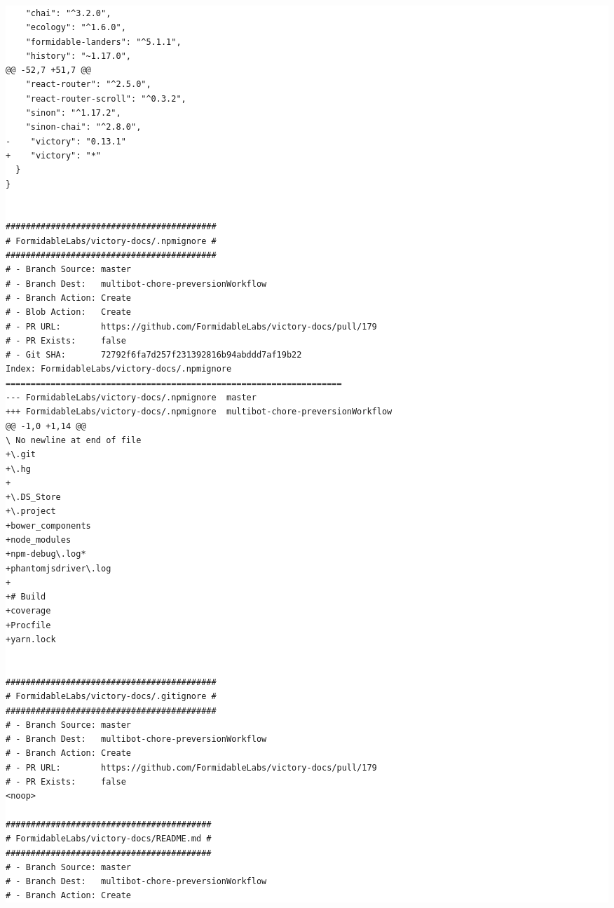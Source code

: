  ```
     "chai": "^3.2.0",
     "ecology": "^1.6.0",
     "formidable-landers": "^5.1.1",
     "history": "~1.17.0",
@@ -52,7 +51,7 @@
     "react-router": "^2.5.0",
     "react-router-scroll": "^0.3.2",
     "sinon": "^1.17.2",
     "sinon-chai": "^2.8.0",
-    "victory": "0.13.1"
+    "victory": "*"
   }
 }


##########################################
# FormidableLabs/victory-docs/.npmignore #
##########################################
# - Branch Source: master
# - Branch Dest:   multibot-chore-preversionWorkflow
# - Branch Action: Create
# - Blob Action:   Create
# - PR URL:        https://github.com/FormidableLabs/victory-docs/pull/179
# - PR Exists:     false
# - Git SHA:       72792f6fa7d257f231392816b94abddd7af19b22
Index: FormidableLabs/victory-docs/.npmignore
===================================================================
--- FormidableLabs/victory-docs/.npmignore  master
+++ FormidableLabs/victory-docs/.npmignore  multibot-chore-preversionWorkflow
@@ -1,0 +1,14 @@
\ No newline at end of file
+\.git
+\.hg
+
+\.DS_Store
+\.project
+bower_components
+node_modules
+npm-debug\.log*
+phantomjsdriver\.log
+
+# Build
+coverage
+Procfile
+yarn.lock


##########################################
# FormidableLabs/victory-docs/.gitignore #
##########################################
# - Branch Source: master
# - Branch Dest:   multibot-chore-preversionWorkflow
# - Branch Action: Create
# - PR URL:        https://github.com/FormidableLabs/victory-docs/pull/179
# - PR Exists:     false
<noop>

#########################################
# FormidableLabs/victory-docs/README.md #
#########################################
# - Branch Source: master
# - Branch Dest:   multibot-chore-preversionWorkflow
# - Branch Action: Create
 ```